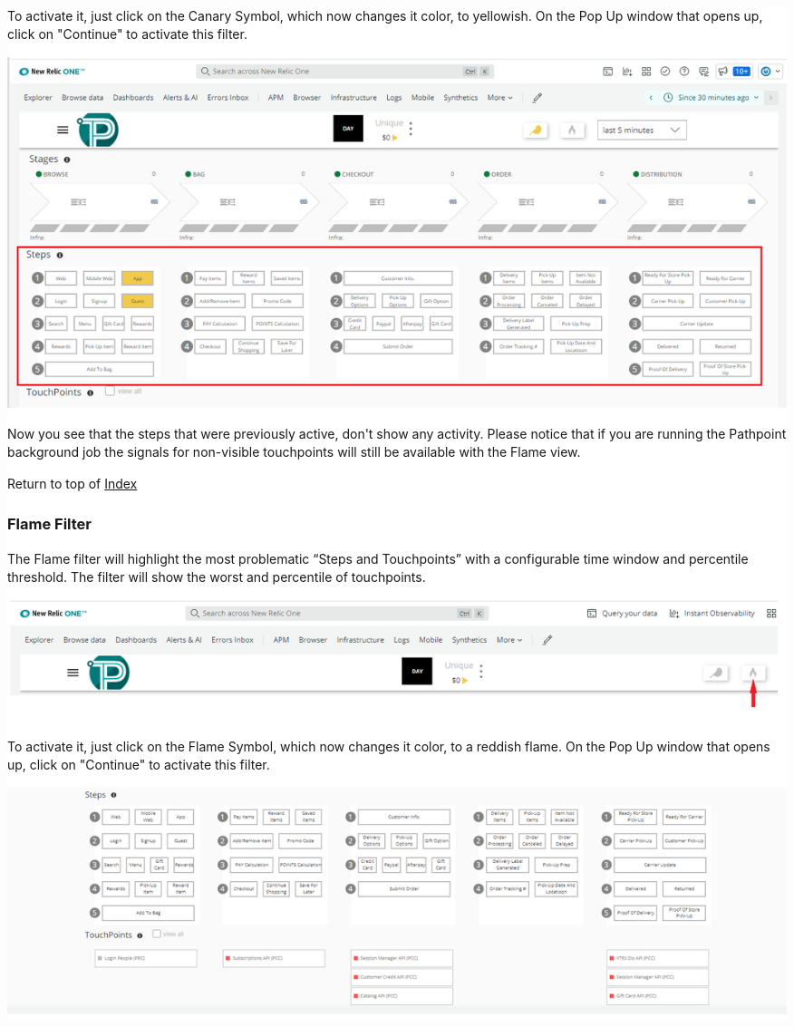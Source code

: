 
To activate it, just click on the Canary Symbol, which now changes it color, to yellowish. On the Pop Up window that opens up, click on "Continue" to activate this filter.

![image](screenshots/canary3.png)

Now you see that the steps that were previously active, don't show any activity. Please notice that if you are running the Pathpoint background job the signals for non-visible touchpoints will still be available with the Flame view.


Return to top of [Index](#Index)
### <a id="Flame_Filter"></a>Flame Filter ###

The Flame filter will highlight the most problematic “Steps and Touchpoints” with a configurable time window and percentile threshold. The filter will show the worst and percentile of touchpoints. 

![image](screenshots/flame2.png)

To activate it, just click on the Flame Symbol, which now changes it color, to a reddish flame. On the Pop Up window that opens up, click on "Continue" to activate this filter.

![image](screenshots/flame3.png)
